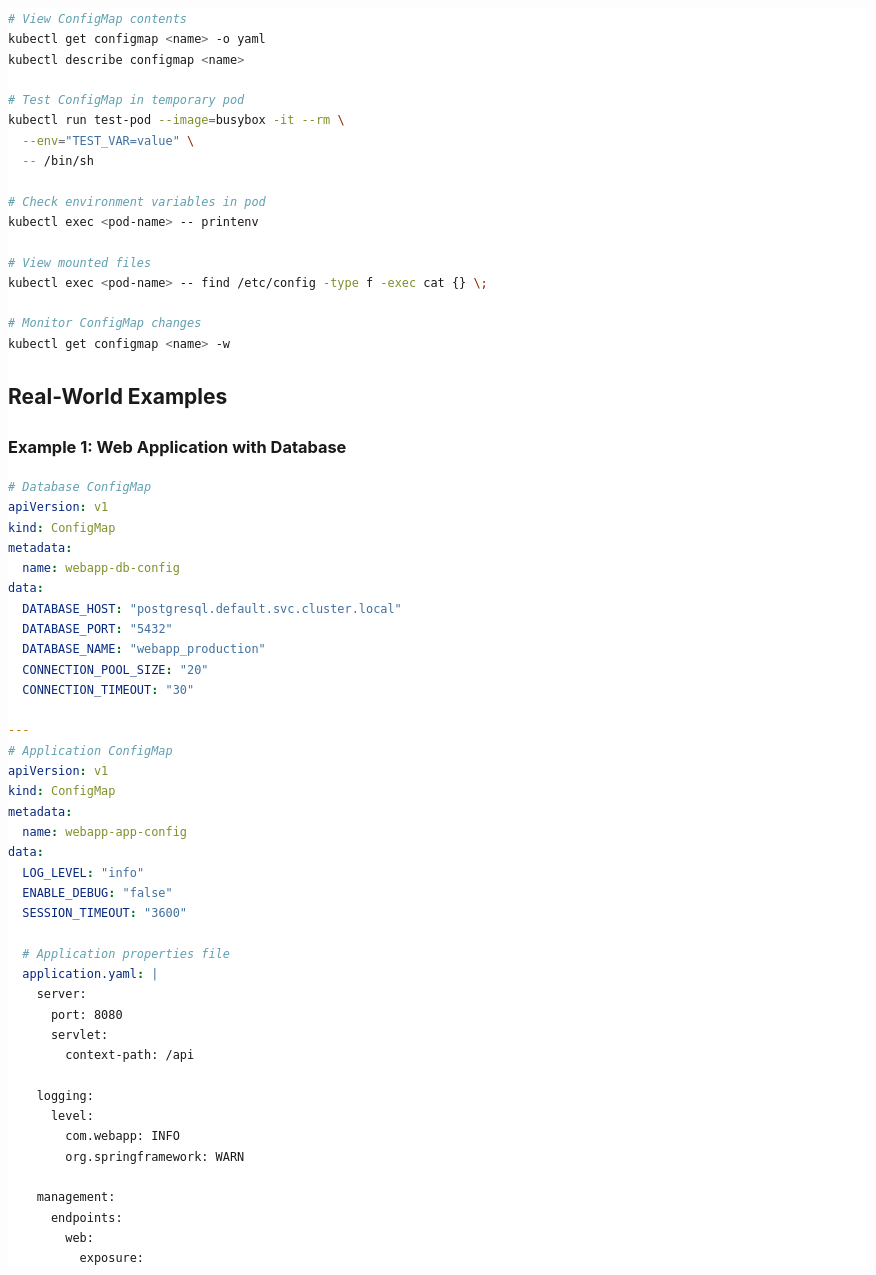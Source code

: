 ```bash
# View ConfigMap contents
kubectl get configmap <name> -o yaml
kubectl describe configmap <name>

# Test ConfigMap in temporary pod
kubectl run test-pod --image=busybox -it --rm \
  --env="TEST_VAR=value" \
  -- /bin/sh

# Check environment variables in pod
kubectl exec <pod-name> -- printenv

# View mounted files
kubectl exec <pod-name> -- find /etc/config -type f -exec cat {} \;

# Monitor ConfigMap changes
kubectl get configmap <name> -w
```

## Real-World Examples

### Example 1: Web Application with Database

```yaml
# Database ConfigMap
apiVersion: v1
kind: ConfigMap
metadata:
  name: webapp-db-config
data:
  DATABASE_HOST: "postgresql.default.svc.cluster.local"
  DATABASE_PORT: "5432"
  DATABASE_NAME: "webapp_production"
  CONNECTION_POOL_SIZE: "20"
  CONNECTION_TIMEOUT: "30"

---
# Application ConfigMap  
apiVersion: v1
kind: ConfigMap
metadata:
  name: webapp-app-config
data:
  LOG_LEVEL: "info"
  ENABLE_DEBUG: "false"
  SESSION_TIMEOUT: "3600"
  
  # Application properties file
  application.yaml: |
    server:
      port: 8080
      servlet:
        context-path: /api
    
    logging:
      level:
        com.webapp: INFO
        org.springframework: WARN
    
    management:
      endpoints:
        web:
          exposure:
```
